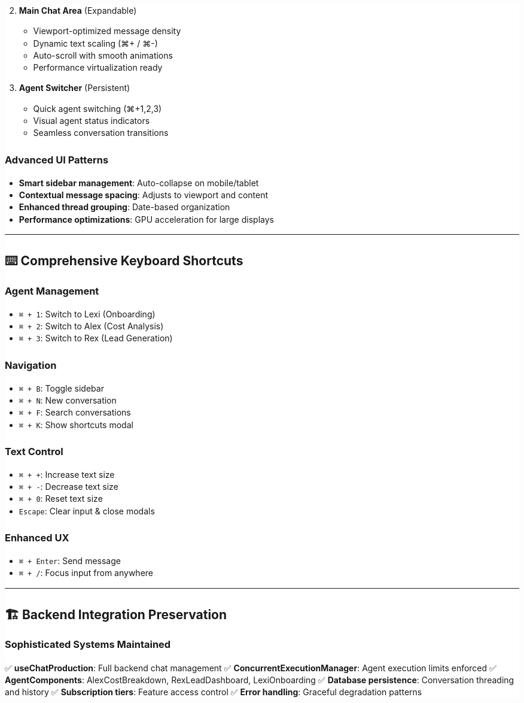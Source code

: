 2. **Main Chat Area** (Expandable)
   - Viewport-optimized message density
   - Dynamic text scaling (⌘+ / ⌘-)
   - Auto-scroll with smooth animations
   - Performance virtualization ready

3. **Agent Switcher** (Persistent)
   - Quick agent switching (⌘+1,2,3)
   - Visual agent status indicators
   - Seamless conversation transitions

### Advanced UI Patterns
- **Smart sidebar management**: Auto-collapse on mobile/tablet
- **Contextual message spacing**: Adjusts to viewport and content
- **Enhanced thread grouping**: Date-based organization
- **Performance optimizations**: GPU acceleration for large displays

---

## ⌨️ Comprehensive Keyboard Shortcuts

### Agent Management
- `⌘ + 1`: Switch to Lexi (Onboarding)
- `⌘ + 2`: Switch to Alex (Cost Analysis) 
- `⌘ + 3`: Switch to Rex (Lead Generation)

### Navigation
- `⌘ + B`: Toggle sidebar
- `⌘ + N`: New conversation
- `⌘ + F`: Search conversations
- `⌘ + K`: Show shortcuts modal

### Text Control
- `⌘ + +`: Increase text size
- `⌘ + -`: Decrease text size
- `⌘ + 0`: Reset text size
- `Escape`: Clear input & close modals

### Enhanced UX
- `⌘ + Enter`: Send message
- `⌘ + /`: Focus input from anywhere

---

## 🏗️ Backend Integration Preservation

### Sophisticated Systems Maintained
✅ **useChatProduction**: Full backend chat management
✅ **ConcurrentExecutionManager**: Agent execution limits enforced
✅ **AgentComponents**: AlexCostBreakdown, RexLeadDashboard, LexiOnboarding
✅ **Database persistence**: Conversation threading and history
✅ **Subscription tiers**: Feature access control
✅ **Error handling**: Graceful degradation patterns
